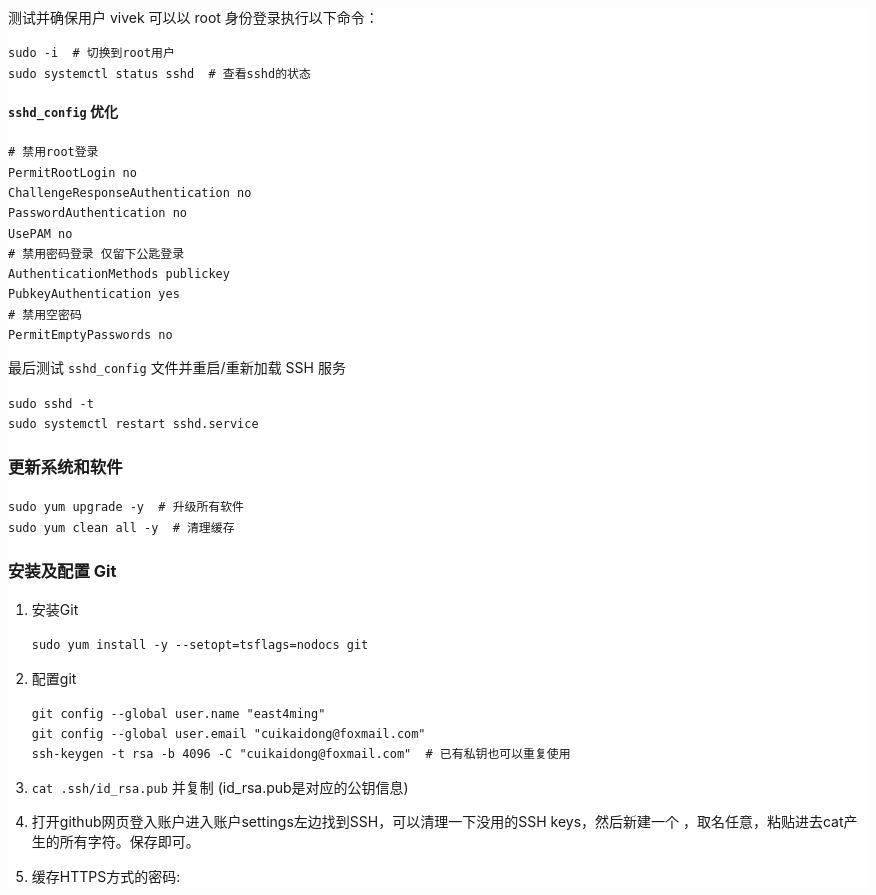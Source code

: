 测试并确保用户 vivek 可以以 root 身份登录执行以下命令：

```shell
sudo -i  # 切换到root用户
sudo systemctl status sshd  # 查看sshd的状态
```

#### `sshd_config` 优化

```
# 禁用root登录
PermitRootLogin no
ChallengeResponseAuthentication no
PasswordAuthentication no
UsePAM no
# 禁用密码登录 仅留下公匙登录
AuthenticationMethods publickey
PubkeyAuthentication yes
# 禁用空密码
PermitEmptyPasswords no
```

最后测试 `sshd_config` 文件并重启/重新加载 SSH 服务

```shell
sudo sshd -t
sudo systemctl restart sshd.service
```

### 更新系统和软件

```shell
sudo yum upgrade -y  # 升级所有软件
sudo yum clean all -y  # 清理缓存
```

### 安装及配置 Git

1. 安装Git

   ```shell
   sudo yum install -y --setopt=tsflags=nodocs git
   ```

2. 配置git

   ```shell
   git config --global user.name "east4ming"
   git config --global user.email "cuikaidong@foxmail.com"
   ssh-keygen -t rsa -b 4096 -C "cuikaidong@foxmail.com"  # 已有私钥也可以重复使用
   
   ```

3. `cat .ssh/id_rsa.pub` 并复制 (id_rsa.pub是对应的公钥信息)

4. 打开github网页登入账户进入账户settings左边找到SSH，可以清理一下没用的SSH keys，然后新建一个 ，取名任意，粘贴进去cat产生的所有字符。保存即可。

5. 缓存HTTPS方式的密码: 

